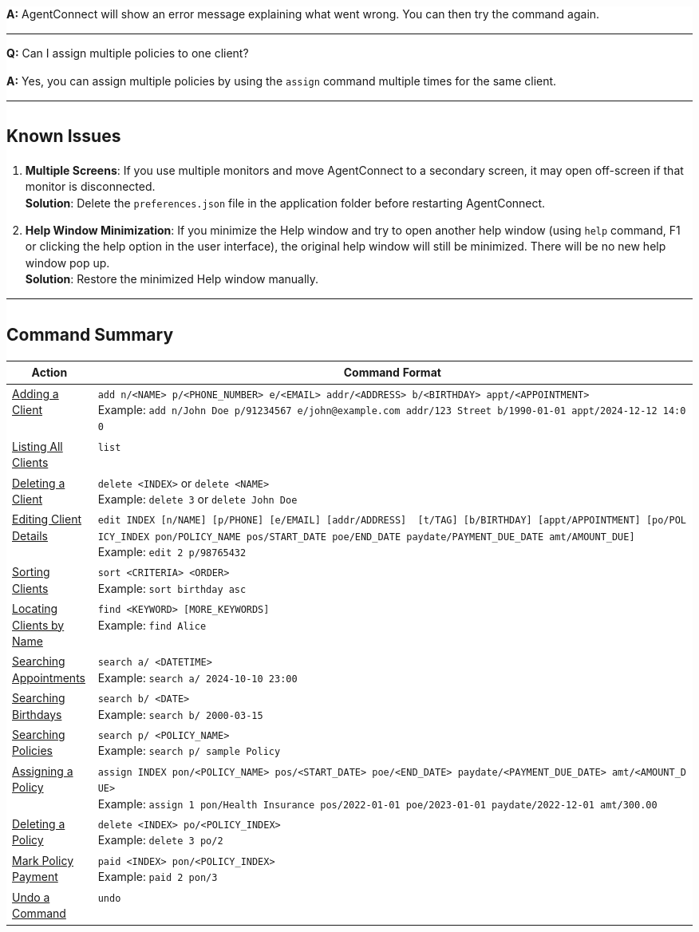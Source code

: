 **A:** AgentConnect will show an error message explaining what went wrong. You can then try the command again.

---

**Q:** Can I assign multiple policies to one client?

**A:** Yes, you can assign multiple policies by using the `assign` command multiple times for the same client.



--------------------------------------------------------------------------------------------------------------------

## Known Issues

1. **Multiple Screens**: If you use multiple monitors and move AgentConnect to a secondary screen, it may open off-screen if that monitor is disconnected.  
   **Solution**: Delete the `preferences.json` file in the application folder before restarting AgentConnect.

2. **Help Window Minimization**: If you minimize the Help window and try to open another help window (using `help` command, F1 or clicking the help option in the user interface), the original help window will still be minimized. There will be no new help window pop up.  
   **Solution**: Restore the minimized Help window manually.

--------------------------------------------------------------------------------------------------------------------

## Command Summary

| Action                                                                     | Command Format                                                                                                                                                                                                                          |
|----------------------------------------------------------------------------|-----------------------------------------------------------------------------------------------------------------------------------------------------------------------------------------------------------------------------------------|
| [Adding a Client](#adding-a-client--add)                                   | `add n/<NAME> p/<PHONE_NUMBER> e/<EMAIL> addr/<ADDRESS> b/<BIRTHDAY> appt/<APPOINTMENT>`<br>Example: `add n/John Doe p/91234567 e/john@example.com addr/123 Street b/1990-01-01 appt/2024-12-12 14:00`                                  |
| [Listing All Clients](#listing-all-clients--list)                          | `list`                                                                                                                                                                                                                                  |
| [Deleting a Client](#deleting-a-client--delete)                            | `delete <INDEX>` or `delete <NAME>`<br>Example: `delete 3` or `delete John Doe`                                                                                                                                                         |
| [Editing Client Details](#editing-a-client-details--edit)                  | `edit INDEX [n/NAME] [p/PHONE] [e/EMAIL] [addr/ADDRESS]  [t/TAG] [b/BIRTHDAY] [appt/APPOINTMENT] [po/POLICY_INDEX pon/POLICY_NAME pos/START_DATE poe/END_DATE paydate/PAYMENT_DUE_DATE amt/AMOUNT_DUE]`<br>Example: `edit 2 p/98765432` |
| [Sorting Clients](#sorting-clients--sort)                                  | `sort <CRITERIA> <ORDER>`<br>Example: `sort birthday asc`                                                                                                                                                                               |
| [Locating Clients by Name](#locating-clients-by-name--find)                | `find <KEYWORD> [MORE_KEYWORDS]`<br>Example: `find Alice`                                                                                                                                                                               |
| [Searching Appointments](#searching-appointments--search-a)                | `search a/ <DATETIME>`<br>Example: `search a/ 2024-10-10 23:00`                                                                                                                                                                         |
| [Searching Birthdays](#searching-birthdays--search-b)                      | `search b/ <DATE>`<br>Example: `search b/ 2000-03-15`                                                                                                                                                                                   |
| [Searching Policies](#searching-policy--search-p)                          | `search p/ <POLICY_NAME>`<br>Example: `search p/ sample Policy`                                                                                                                                                                         |
| [Assigning a Policy](#assigning-a-policy--assign)                          | `assign INDEX pon/<POLICY_NAME> pos/<START_DATE> poe/<END_DATE> paydate/<PAYMENT_DUE_DATE> amt/<AMOUNT_DUE>`<br>Example: `assign 1 pon/Health Insurance pos/2022-01-01 poe/2023-01-01 paydate/2022-12-01 amt/300.00`                    |
| [Deleting a Policy](#deleting-a-policy--delete)                            | `delete <INDEX> po/<POLICY_INDEX>` <br>Example: `delete 3 po/2`                                                                                                                                                                         |
| [Mark Policy Payment](#marking-a-policy-payment-installment-as-paid--paid) | `paid <INDEX> pon/<POLICY_INDEX>` <br>Example: `paid 2 pon/3`                                                                                                                                                                           |
| [Undo a Command](#undo-a-command--undo)                                    | `undo`                                                                                                                                                                                                                                  |